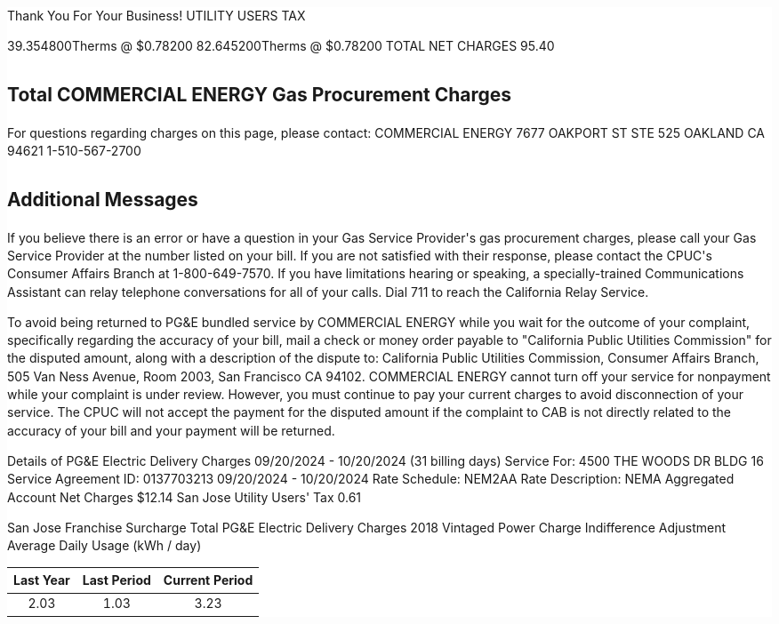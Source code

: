 Thank You For Your Business!
UTILITY USERS TAX

39.354800Therms @ $\$ 0.78200$
82.645200Therms @ $\$ 0.78200$
TOTAL NET CHARGES 95.40

## Total COMMERCIAL ENERGY Gas Procurement Charges

For questions regarding charges on this page, please contact:
COMMERCIAL ENERGY
7677 OAKPORT ST STE 525
OAKLAND CA 94621
1-510-567-2700

## Additional Messages

If you believe there is an error or have a question in your Gas Service Provider's gas procurement charges, please call your Gas Service Provider at the number listed on your bill. If you are not satisfied with their response, please contact the CPUC's Consumer Affairs Branch at 1-800-649-7570. If you have limitations hearing or speaking, a specially-trained Communications Assistant can relay telephone conversations for all of your calls. Dial 711 to reach the California Relay Service.

To avoid being returned to PG\&E bundled service by COMMERCIAL ENERGY while you wait for the outcome of your complaint, specifically regarding the accuracy of your bill, mail a check or money order payable to "California Public Utilities Commission" for the disputed amount, along with a description of the dispute to: California Public Utilities Commission, Consumer Affairs Branch, 505 Van Ness Avenue, Room 2003, San Francisco CA 94102. COMMERCIAL ENERGY cannot turn off your service for nonpayment while your complaint is under review. However, you must continue to pay your current charges to avoid disconnection of your service. The CPUC will not accept the payment for the disputed amount if the complaint to CAB is not directly related to the accuracy of your bill and your payment will be returned.

Details of PG\&E Electric Delivery Charges
09/20/2024 - 10/20/2024 (31 billing days)
Service For: 4500 THE WOODS DR BLDG 16
Service Agreement ID: 0137703213
09/20/2024 - 10/20/2024
Rate Schedule: NEM2AA
Rate Description: NEMA Aggregated Account
Net Charges
$\$ 12.14$
San Jose Utility Users' Tax
0.61

San Jose Franchise Surcharge
Total PG\&E Electric Delivery Charges
2018 Vintaged Power Charge Indifference Adjustment
Average Daily Usage (kWh / day)

| Last Year | Last Period | Current Period |
| :--: | :--: | :--: |
| 2.03 | 1.03 | 3.23 |

